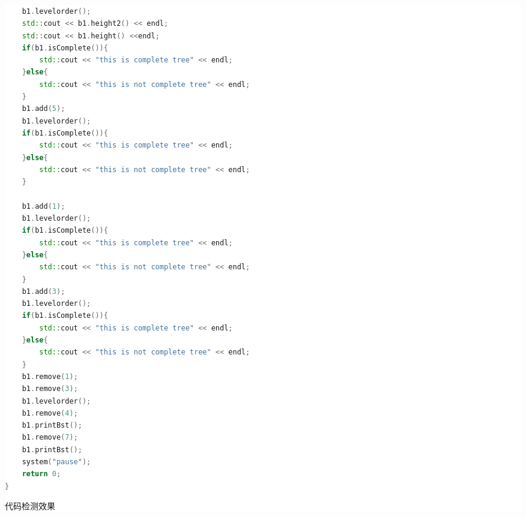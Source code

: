```cpp
    b1.levelorder();
    std::cout << b1.height2() << endl;
    std::cout << b1.height() <<endl;
    if(b1.isComplete()){
        std::cout << "this is complete tree" << endl;
    }else{
        std::cout << "this is not complete tree" << endl;
    }
    b1.add(5);
    b1.levelorder();
    if(b1.isComplete()){
        std::cout << "this is complete tree" << endl;
    }else{
        std::cout << "this is not complete tree" << endl;
    }

    b1.add(1);
    b1.levelorder();
    if(b1.isComplete()){
        std::cout << "this is complete tree" << endl;
    }else{
        std::cout << "this is not complete tree" << endl;
    }
    b1.add(3);
    b1.levelorder();
    if(b1.isComplete()){
        std::cout << "this is complete tree" << endl;
    }else{
        std::cout << "this is not complete tree" << endl;
    }
    b1.remove(1);
    b1.remove(3);
    b1.levelorder();
    b1.remove(4);
    b1.printBst();
    b1.remove(7);
    b1.printBst();
    system("pause");
    return 0;
}
```

代码检测效果  